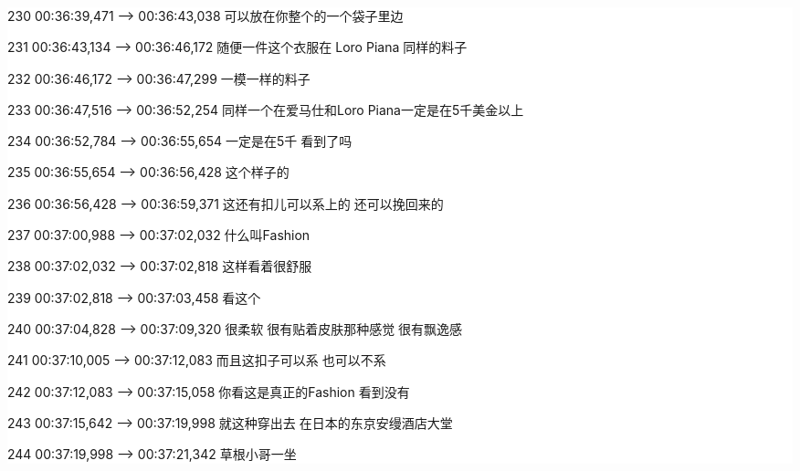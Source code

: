230
00:36:39,471 –&gt; 00:36:43,038
可以放在你整个的一个袋子里边
 
231
00:36:43,134 –&gt; 00:36:46,172
随便一件这个衣服在 Loro Piana 同样的料子
 
232
00:36:46,172 –&gt; 00:36:47,299
一模一样的料子
 
233
00:36:47,516 –&gt; 00:36:52,254
同样一个在爱马仕和Loro Piana一定是在5千美金以上
 
234
00:36:52,784 –&gt; 00:36:55,654
一定是在5千 看到了吗
 
235
00:36:55,654 –&gt; 00:36:56,428
这个样子的
 
236
00:36:56,428 –&gt; 00:36:59,371
这还有扣儿可以系上的 还可以挽回来的
 
237
00:37:00,988 –&gt; 00:37:02,032
什么叫Fashion
 
238
00:37:02,032 –&gt; 00:37:02,818
这样看着很舒服
 
239
00:37:02,818 –&gt; 00:37:03,458
看这个
 
240
00:37:04,828 –&gt; 00:37:09,320
很柔软 很有贴着皮肤那种感觉 很有飘逸感
 
241
00:37:10,005 –&gt; 00:37:12,083
而且这扣子可以系 也可以不系
 
242
00:37:12,083 –&gt; 00:37:15,058
你看这是真正的Fashion 看到没有
 
243
00:37:15,642 –&gt; 00:37:19,998
就这种穿出去 在日本的东京安缦酒店大堂
 
244
00:37:19,998 –&gt; 00:37:21,342
草根小哥一坐
 